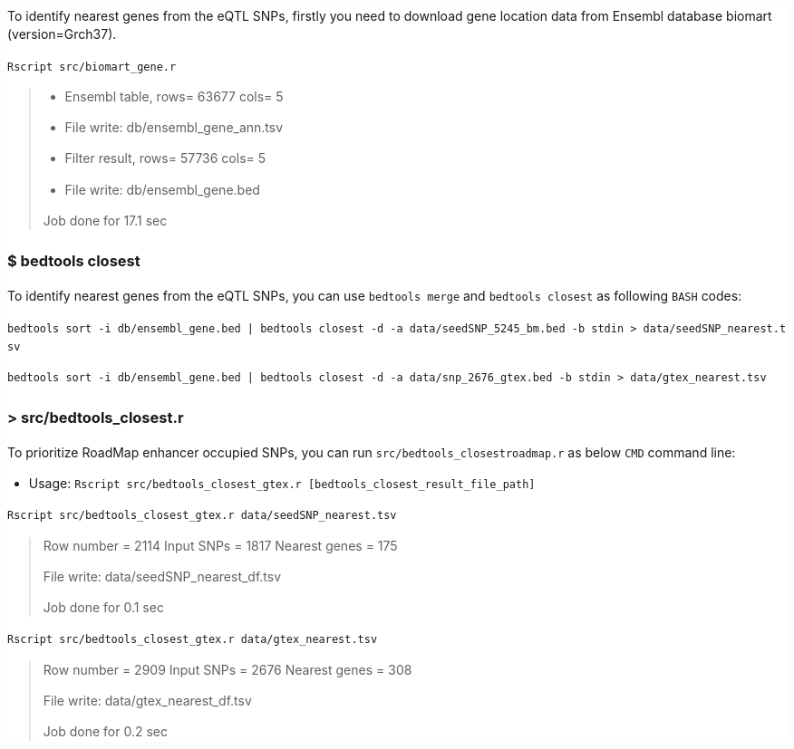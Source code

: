 To identify nearest genes from the eQTL SNPs, firstly you need to download gene location data from Ensembl database biomart (version=Grch37). 

```CMD
Rscript src/biomart_gene.r
```

>  - Ensembl table, rows= 63677 cols= 5
>  - File write: db/ensembl_gene_ann.tsv
>
>  - Filter result, rows= 57736 cols= 5
>  - File write: db/ensembl_gene.bed
>
> Job done for 17.1 sec

### $ bedtools closest

To identify nearest genes from the eQTL SNPs, you can use `bedtools merge` and `bedtools closest` as following `BASH` codes:

```SHELL
bedtools sort -i db/ensembl_gene.bed | bedtools closest -d -a data/seedSNP_5245_bm.bed -b stdin > data/seedSNP_nearest.tsv
```

```SHELL
bedtools sort -i db/ensembl_gene.bed | bedtools closest -d -a data/snp_2676_gtex.bed -b stdin > data/gtex_nearest.tsv
```

### > src/bedtools_closest.r

To prioritize RoadMap enhancer occupied SNPs, you can run `src/bedtools_closestroadmap.r` as below `CMD` command line:

- Usage: `Rscript src/bedtools_closest_gtex.r [bedtools_closest_result_file_path]`

```CMD
Rscript src/bedtools_closest_gtex.r data/seedSNP_nearest.tsv
```
> Row number = 2114
> Input SNPs = 1817
> Nearest genes = 175
>
> File write: data/seedSNP_nearest_df.tsv
>
> Job done for 0.1 sec


```CMD
Rscript src/bedtools_closest_gtex.r data/gtex_nearest.tsv
```

> Row number = 2909
> Input SNPs = 2676
> Nearest genes = 308
>
> File write: data/gtex_nearest_df.tsv
>
> Job done for 0.2 sec
